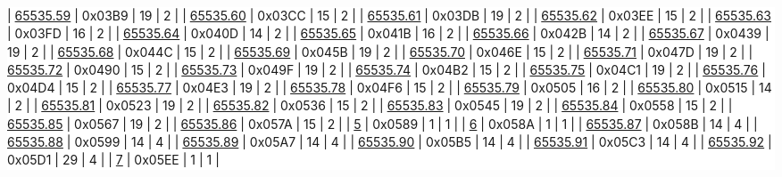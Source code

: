 | [65535.59](./65535.59.md)   | 0x03B9   |     19 |              2 |
| [65535.60](./65535.60.md)   | 0x03CC   |     15 |              2 |
| [65535.61](./65535.61.md)   | 0x03DB   |     19 |              2 |
| [65535.62](./65535.62.md)   | 0x03EE   |     15 |              2 |
| [65535.63](./65535.63.md)   | 0x03FD   |     16 |              2 |
| [65535.64](./65535.64.md)   | 0x040D   |     14 |              2 |
| [65535.65](./65535.65.md)   | 0x041B   |     16 |              2 |
| [65535.66](./65535.66.md)   | 0x042B   |     14 |              2 |
| [65535.67](./65535.67.md)   | 0x0439   |     19 |              2 |
| [65535.68](./65535.68.md)   | 0x044C   |     15 |              2 |
| [65535.69](./65535.69.md)   | 0x045B   |     19 |              2 |
| [65535.70](./65535.70.md)   | 0x046E   |     15 |              2 |
| [65535.71](./65535.71.md)   | 0x047D   |     19 |              2 |
| [65535.72](./65535.72.md)   | 0x0490   |     15 |              2 |
| [65535.73](./65535.73.md)   | 0x049F   |     19 |              2 |
| [65535.74](./65535.74.md)   | 0x04B2   |     15 |              2 |
| [65535.75](./65535.75.md)   | 0x04C1   |     19 |              2 |
| [65535.76](./65535.76.md)   | 0x04D4   |     15 |              2 |
| [65535.77](./65535.77.md)   | 0x04E3   |     19 |              2 |
| [65535.78](./65535.78.md)   | 0x04F6   |     15 |              2 |
| [65535.79](./65535.79.md)   | 0x0505   |     16 |              2 |
| [65535.80](./65535.80.md)   | 0x0515   |     14 |              2 |
| [65535.81](./65535.81.md)   | 0x0523   |     19 |              2 |
| [65535.82](./65535.82.md)   | 0x0536   |     15 |              2 |
| [65535.83](./65535.83.md)   | 0x0545   |     19 |              2 |
| [65535.84](./65535.84.md)   | 0x0558   |     15 |              2 |
| [65535.85](./65535.85.md)   | 0x0567   |     19 |              2 |
| [65535.86](./65535.86.md)   | 0x057A   |     15 |              2 |
| [5](./5.md)                 | 0x0589   |      1 |              1 |
| [6](./6.md)                 | 0x058A   |      1 |              1 |
| [65535.87](./65535.87.md)   | 0x058B   |     14 |              4 |
| [65535.88](./65535.88.md)   | 0x0599   |     14 |              4 |
| [65535.89](./65535.89.md)   | 0x05A7   |     14 |              4 |
| [65535.90](./65535.90.md)   | 0x05B5   |     14 |              4 |
| [65535.91](./65535.91.md)   | 0x05C3   |     14 |              4 |
| [65535.92](./65535.92.md)   | 0x05D1   |     29 |              4 |
| [7](./7.md)                 | 0x05EE   |      1 |              1 |